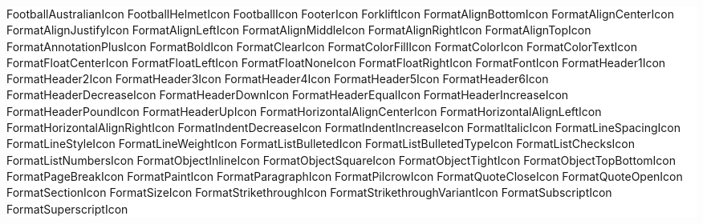 FootballAustralianIcon
FootballHelmetIcon
FootballIcon
FooterIcon
ForkliftIcon
FormatAlignBottomIcon
FormatAlignCenterIcon
FormatAlignJustifyIcon
FormatAlignLeftIcon
FormatAlignMiddleIcon
FormatAlignRightIcon
FormatAlignTopIcon
FormatAnnotationPlusIcon
FormatBoldIcon
FormatClearIcon
FormatColorFillIcon
FormatColorIcon
FormatColorTextIcon
FormatFloatCenterIcon
FormatFloatLeftIcon
FormatFloatNoneIcon
FormatFloatRightIcon
FormatFontIcon
FormatHeader1Icon
FormatHeader2Icon
FormatHeader3Icon
FormatHeader4Icon
FormatHeader5Icon
FormatHeader6Icon
FormatHeaderDecreaseIcon
FormatHeaderDownIcon
FormatHeaderEqualIcon
FormatHeaderIncreaseIcon
FormatHeaderPoundIcon
FormatHeaderUpIcon
FormatHorizontalAlignCenterIcon
FormatHorizontalAlignLeftIcon
FormatHorizontalAlignRightIcon
FormatIndentDecreaseIcon
FormatIndentIncreaseIcon
FormatItalicIcon
FormatLineSpacingIcon
FormatLineStyleIcon
FormatLineWeightIcon
FormatListBulletedIcon
FormatListBulletedTypeIcon
FormatListChecksIcon
FormatListNumbersIcon
FormatObjectInlineIcon
FormatObjectSquareIcon
FormatObjectTightIcon
FormatObjectTopBottomIcon
FormatPageBreakIcon
FormatPaintIcon
FormatParagraphIcon
FormatPilcrowIcon
FormatQuoteCloseIcon
FormatQuoteOpenIcon
FormatSectionIcon
FormatSizeIcon
FormatStrikethroughIcon
FormatStrikethroughVariantIcon
FormatSubscriptIcon
FormatSuperscriptIcon